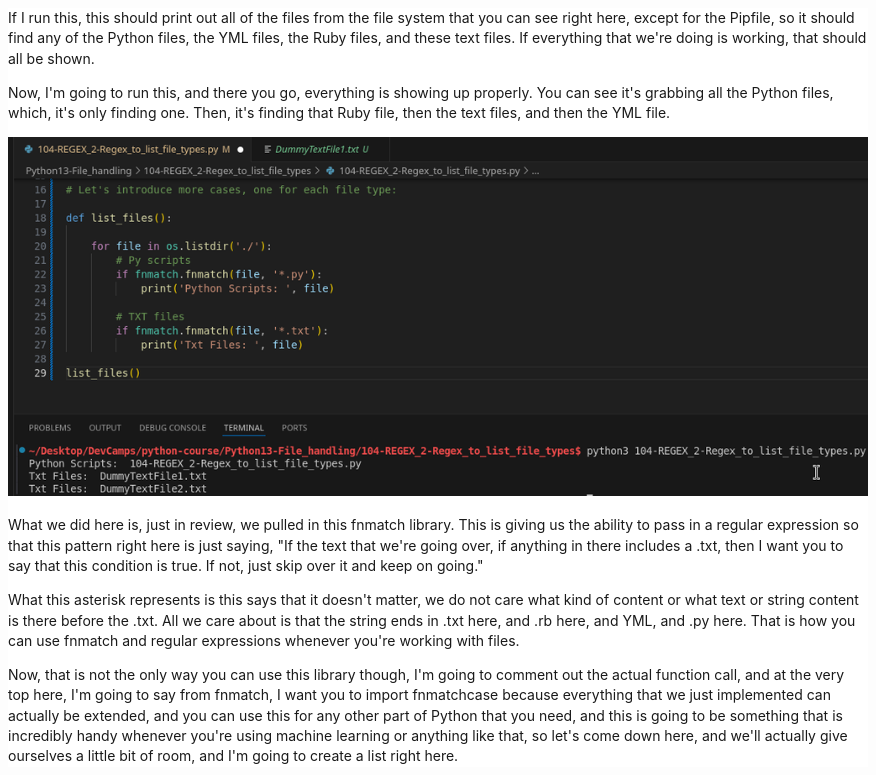 If I run this, this should print out all of the files from the file 
system that you can see right here, except for the Pipfile, so it should
 find any of the Python files, the YML files, the Ruby files, and these 
text files. If everything that we're doing is working, that should all 
be shown.

Now, I'm going to run this, and there you go, everything is showing 
up properly. You can see it's grabbing all the Python files, which, it's
 only finding one. Then, it's finding that Ruby file, then the text 
files, and then the YML file.

![large](./03-133_IMG2.png)

What we did here is, just in review, we pulled in this fnmatch 
library. This is giving us the ability to pass in a regular expression 
so that this pattern right here is just saying, "If the text that we're 
going over, if anything in there includes a .txt, then I want you to say
 that this condition is true. If not, just skip over it and keep on 
going."

What this asterisk represents is this says that it doesn't matter, we
 do not care what kind of content or what text or string content is 
there before the .txt. All we care about is that the string ends in .txt
 here, and .rb here, and YML, and .py here. That is how you can use 
fnmatch and regular expressions whenever you're working with files.

Now, that is not the only way you can use this library though, I'm 
going to comment out the actual function call, and at the very top here,
 I'm going to say from fnmatch, I want you to import fnmatchcase because
 everything that we just implemented can actually be extended, and you 
can use this for any other part of Python that you need, and this is 
going to be something that is incredibly handy whenever you're using 
machine learning or anything like that, so let's come down here, and 
we'll actually give ourselves a little bit of room, and I'm going to 
create a list right here.
